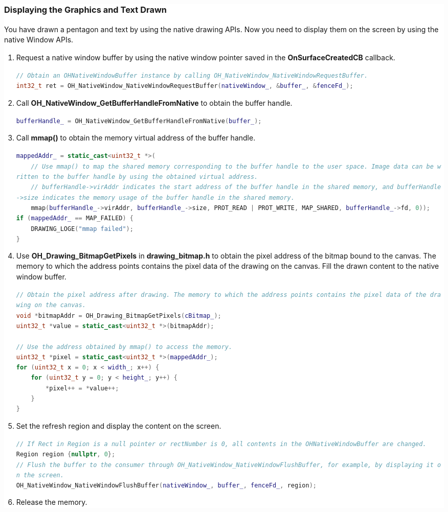 ### Displaying the Graphics and Text Drawn

You have drawn a pentagon and text by using the native drawing APIs. Now you need to display them on the screen by using the native Window APIs.

1. Request a native window buffer by using the native window pointer saved in the **OnSurfaceCreatedCB** callback.
    ```c++
    // Obtain an OHNativeWindowBuffer instance by calling OH_NativeWindow_NativeWindowRequestBuffer.
    int32_t ret = OH_NativeWindow_NativeWindowRequestBuffer(nativeWindow_, &buffer_, &fenceFd_);
    ```
2. Call **OH_NativeWindow_GetBufferHandleFromNative** to obtain the buffer handle.
    ```c++
    bufferHandle_ = OH_NativeWindow_GetBufferHandleFromNative(buffer_);
    ```
3. Call **mmap()** to obtain the memory virtual address of the buffer handle.
    ```c++
    mappedAddr_ = static_cast<uint32_t *>(
        // Use mmap() to map the shared memory corresponding to the buffer handle to the user space. Image data can be written to the buffer handle by using the obtained virtual address.
        // bufferHandle->virAddr indicates the start address of the buffer handle in the shared memory, and bufferHandle->size indicates the memory usage of the buffer handle in the shared memory.
        mmap(bufferHandle_->virAddr, bufferHandle_->size, PROT_READ | PROT_WRITE, MAP_SHARED, bufferHandle_->fd, 0));
    if (mappedAddr_ == MAP_FAILED) {
        DRAWING_LOGE("mmap failed");
    }
    ```
4. Use **OH_Drawing_BitmapGetPixels** in **drawing_bitmap.h** to obtain the pixel address of the bitmap bound to the canvas. The memory to which the address points contains the pixel data of the drawing on the canvas. Fill the drawn content to the native window buffer.
    ```c++
    // Obtain the pixel address after drawing. The memory to which the address points contains the pixel data of the drawing on the canvas.
    void *bitmapAddr = OH_Drawing_BitmapGetPixels(cBitmap_);
    uint32_t *value = static_cast<uint32_t *>(bitmapAddr);

    // Use the address obtained by mmap() to access the memory.
    uint32_t *pixel = static_cast<uint32_t *>(mappedAddr_); 
    for (uint32_t x = 0; x < width_; x++) {
        for (uint32_t y = 0; y < height_; y++) {
            *pixel++ = *value++;
        }
    }
    ```
5. Set the refresh region and display the content on the screen.
    ```c++
    // If Rect in Region is a null pointer or rectNumber is 0, all contents in the OHNativeWindowBuffer are changed.
    Region region {nullptr, 0};
    // Flush the buffer to the consumer through OH_NativeWindow_NativeWindowFlushBuffer, for example, by displaying it on the screen.
    OH_NativeWindow_NativeWindowFlushBuffer(nativeWindow_, buffer_, fenceFd_, region);
    ```
6. Release the memory.

